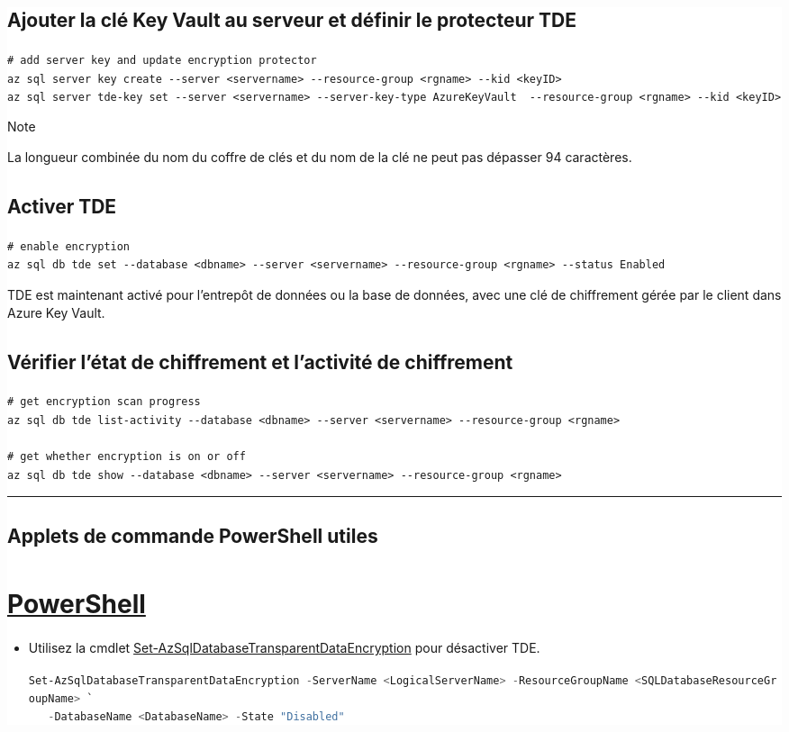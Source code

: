 ## <a name="add-the-key-vault-key-to-the-server-and-set-the-tde-protector"></a>Ajouter la clé Key Vault au serveur et définir le protecteur TDE

```azurecli
# add server key and update encryption protector
az sql server key create --server <servername> --resource-group <rgname> --kid <keyID>
az sql server tde-key set --server <servername> --server-key-type AzureKeyVault  --resource-group <rgname> --kid <keyID>
```

> [!NOTE]
> La longueur combinée du nom du coffre de clés et du nom de la clé ne peut pas dépasser 94 caractères.

## <a name="turn-on-tde"></a>Activer TDE

```azurecli
# enable encryption
az sql db tde set --database <dbname> --server <servername> --resource-group <rgname> --status Enabled
```

TDE est maintenant activé pour l’entrepôt de données ou la base de données, avec une clé de chiffrement gérée par le client dans Azure Key Vault.

## <a name="check-the-encryption-state-and-encryption-activity"></a>Vérifier l’état de chiffrement et l’activité de chiffrement

```azurecli
# get encryption scan progress
az sql db tde list-activity --database <dbname> --server <servername> --resource-group <rgname>  

# get whether encryption is on or off
az sql db tde show --database <dbname> --server <servername> --resource-group <rgname>
```

* * *

## <a name="useful-powershell-cmdlets"></a>Applets de commande PowerShell utiles

# <a name="powershell"></a>[PowerShell](#tab/azure-powershell)

- Utilisez la cmdlet [Set-AzSqlDatabaseTransparentDataEncryption](/powershell/module/az.sql/set-azsqldatabasetransparentdataencryption) pour désactiver TDE.

   ```powershell
   Set-AzSqlDatabaseTransparentDataEncryption -ServerName <LogicalServerName> -ResourceGroupName <SQLDatabaseResourceGroupName> `
      -DatabaseName <DatabaseName> -State "Disabled"
   ```
